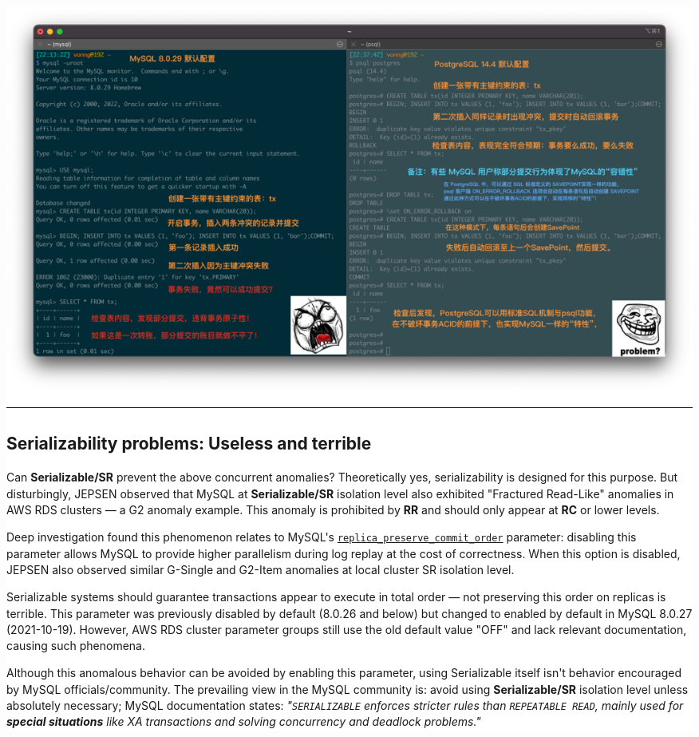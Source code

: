 ![mysql-atom.png](mysql-atom.png)



--------------------

## Serializability problems: Useless and terrible

Can **Serializable/SR** prevent the above concurrent anomalies? Theoretically yes, serializability is designed for this purpose. But disturbingly, JEPSEN observed that MySQL at **Serializable/SR** isolation level also exhibited "Fractured Read-Like" anomalies in AWS RDS clusters — a G2 anomaly example. This anomaly is prohibited by **RR** and should only appear at **RC** or lower levels.

Deep investigation found this phenomenon relates to MySQL's [`replica_preserve_commit_order`](https://dev.mysql.com/doc/refman/8.0/en/replication-options-replica.html#sysvar_replica_preserve_commit_order) parameter: disabling this parameter allows MySQL to provide higher parallelism during log replay at the cost of correctness. When this option is disabled, JEPSEN also observed similar G-Single and G2-Item anomalies at local cluster SR isolation level.

Serializable systems should guarantee transactions appear to execute in total order — not preserving this order on replicas is terrible. This parameter was previously disabled by default (8.0.26 and below) but changed to enabled by default in MySQL 8.0.27 (2021-10-19). However, AWS RDS cluster parameter groups still use the old default value "OFF" and lack relevant documentation, causing such phenomena.

Although this anomalous behavior can be avoided by enabling this parameter, using Serializable itself isn't behavior encouraged by MySQL officials/community. The prevailing view in the MySQL community is: avoid using **Serializable/SR** isolation level unless absolutely necessary; MySQL documentation states: *"`SERIALIZABLE` enforces stricter rules than `REPEATABLE READ`, mainly used for **special situations** like XA transactions and solving concurrency and deadlock problems."*
